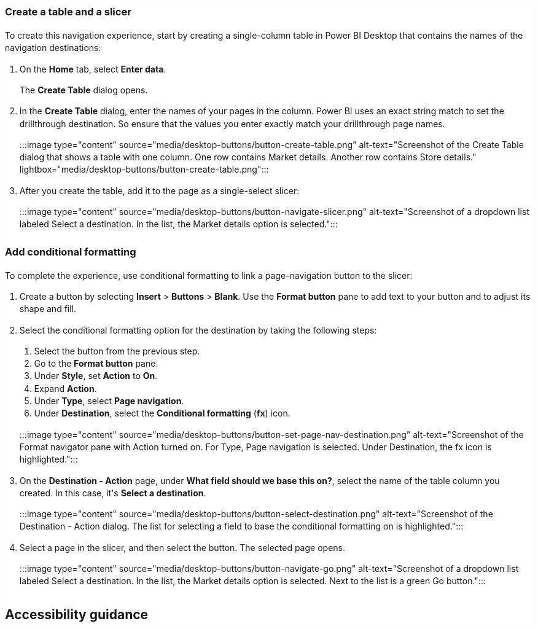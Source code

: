 ### Create a table and a slicer

To create this navigation experience, start by creating a single-column table in Power BI Desktop that contains the names of the navigation destinations:

1. On the **Home** tab, select **Enter data**.

   The **Create Table** dialog opens.

1. In the **Create Table** dialog, enter the names of your pages in the column. Power BI uses an exact string match to set the drillthrough destination. So ensure that the values you enter exactly match your drillthrough page names.

   :::image type="content" source="media/desktop-buttons/button-create-table.png" alt-text="Screenshot of the Create Table dialog that shows a table with one column. One row contains Market details. Another row contains Store details." lightbox="media/desktop-buttons/button-create-table.png":::

1. After you create the table, add it to the page as a single-select slicer:

   :::image type="content" source="media/desktop-buttons/button-navigate-slicer.png" alt-text="Screenshot of a dropdown list labeled Select a destination. In the list, the Market details option is selected.":::

### Add conditional formatting

To complete the experience, use conditional formatting to link a page-navigation button to the slicer:

1. Create a button by selecting **Insert** > **Buttons** > **Blank**. Use the **Format button** pane to add text to your button and to adjust its shape and fill.

1. Select the conditional formatting option for the destination by taking the following steps:
   1. Select the button from the previous step.
   1. Go to the **Format button** pane.
   1. Under **Style**, set **Action** to **On**.
   1. Expand **Action**.
   1. Under **Type**, select **Page navigation**.
   1. Under **Destination**, select the **Conditional formatting** (**fx**) icon.

   :::image type="content" source="media/desktop-buttons/button-set-page-nav-destination.png" alt-text="Screenshot of the Format navigator pane with Action turned on. For Type, Page navigation is selected. Under Destination, the fx icon is highlighted.":::

1. On the **Destination - Action** page, under **What field should we base this on?**, select the name of the table column you created. In this case, it's **Select a destination**.

   :::image type="content" source="media/desktop-buttons/button-select-destination.png" alt-text="Screenshot of the Destination - Action dialog. The list for selecting a field to base the conditional formatting on is highlighted.":::

1. Select a page in the slicer, and then select the button. The selected page opens.

   :::image type="content" source="media/desktop-buttons/button-navigate-go.png" alt-text="Screenshot of a dropdown list labeled Select a destination. In the list, the Market details option is selected. Next to the list is a green Go button.":::

## Accessibility guidance
